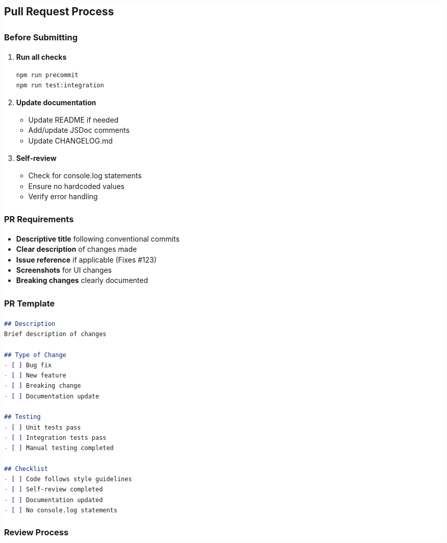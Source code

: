 ## Pull Request Process

### Before Submitting

1. **Run all checks**
   ```bash
   npm run precommit
   npm run test:integration
   ```

2. **Update documentation**
   - Update README if needed
   - Add/update JSDoc comments
   - Update CHANGELOG.md

3. **Self-review**
   - Check for console.log statements
   - Ensure no hardcoded values
   - Verify error handling

### PR Requirements

- **Descriptive title** following conventional commits
- **Clear description** of changes made
- **Issue reference** if applicable (Fixes #123)
- **Screenshots** for UI changes
- **Breaking changes** clearly documented

### PR Template

```markdown
## Description
Brief description of changes

## Type of Change
- [ ] Bug fix
- [ ] New feature
- [ ] Breaking change
- [ ] Documentation update

## Testing
- [ ] Unit tests pass
- [ ] Integration tests pass
- [ ] Manual testing completed

## Checklist
- [ ] Code follows style guidelines
- [ ] Self-review completed
- [ ] Documentation updated
- [ ] No console.log statements
```

### Review Process

